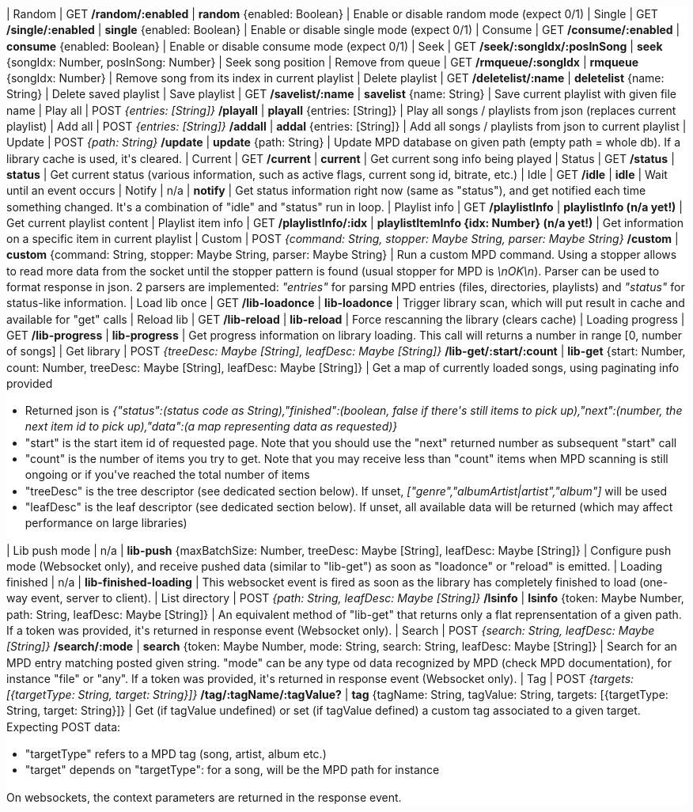 | Random | GET **/random/:enabled** | **random** {enabled: Boolean} | Enable or disable random mode (expect 0/1)
| Single | GET **/single/:enabled** | **single** {enabled: Boolean} | Enable or disable single mode (expect 0/1)
| Consume | GET **/consume/:enabled** | **consume** {enabled: Boolean} | Enable or disable consume mode (expect 0/1)
| Seek | GET **/seek/:songIdx/:posInSong** | **seek** {songIdx: Number, posInSong: Number} | Seek song position
| Remove from queue | GET **/rmqueue/:songIdx** | **rmqueue** {songIdx: Number} | Remove song from its index in current playlist
| Delete playlist | GET **/deletelist/:name** | **deletelist** {name: String} | Delete saved playlist
| Save playlist | GET **/savelist/:name** | **savelist** {name: String} | Save current playlist with given file name
| Play all | POST _{entries: [String]}_ **/playall** | **playall** {entries: [String]} | Play all songs / playlists from json (replaces current playlist)
| Add all | POST _{entries: [String]}_ **/addall** | **addal** {entries: [String]} | Add all songs / playlists from json to current playlist
| Update | POST _{path: String}_ **/update** | **update** {path: String} | Update MPD database on given path (empty path = whole db). If a library cache is used, it's cleared.
| Current | GET **/current** | **current** | Get current song info being played
| Status | GET **/status** | **status** | Get current status (various information, such as active flags, current song id, bitrate, etc.)
| Idle | GET **/idle** | **idle** | Wait until an event occurs
| Notify | n/a | **notify** | Get status information right now (same as "status"), and get notified each time something changed. It's a combination of "idle" and "status" run in loop.
| Playlist info | GET **/playlistInfo** | **playlistInfo (n/a yet!)** | Get current playlist content
| Playlist item info | GET **/playlistInfo/:idx** | **playlistItemInfo {idx: Number} (n/a yet!)** | Get information on a specific item in current playlist
| Custom | POST _{command: String, stopper: Maybe String, parser: Maybe String}_ **/custom** | **custom** {command: String, stopper: Maybe String, parser: Maybe String} | Run a custom MPD command. Using a stopper allows to read more data from the socket until the stopper pattern is found (usual stopper for MPD is _\nOK\n_). Parser can be used to format response in json. 2 parsers are implemented: _"entries"_ for parsing MPD entries (files, directories, playlists) and _"status"_ for status-like information.
| Load lib once | GET **/lib-loadonce** | **lib-loadonce** | Trigger library scan, which will put result in cache and available for "get" calls
| Reload lib | GET **/lib-reload** | **lib-reload** | Force rescanning the library (clears cache)
| Loading progress | GET **/lib-progress** | **lib-progress** | Get progress information on library loading. This call will returns a number in range [0, number of songs]
| Get library | POST _{treeDesc: Maybe [String], leafDesc: Maybe [String]}_ **/lib-get/:start/:count** | **lib-get** {start: Number, count: Number, treeDesc: Maybe [String], leafDesc: Maybe [String]} | Get a map of currently loaded songs, using paginating info provided<ul><li>Returned json is _{"status":(status code as String),"finished":(boolean, false if there's still items to pick up),"next":(number, the next item id to pick up),"data":(a map representing data as requested)}_</li><li>"start" is the start item id of requested page. Note that you should use the "next" returned number as subsequent "start" call</li><li>"count" is the number of items you try to get. Note that you may receive less than "count" items when MPD scanning is still ongoing or if you've reached the total number of items</li><li>"treeDesc" is the tree descriptor (see dedicated section below). If unset, _["genre","albumArtist&#124;artist","album"]_ will be used</li><li>"leafDesc" is the leaf descriptor (see dedicated section below). If unset, all available data will be returned (which may affect performance on large libraries)</li></ul>
| Lib push mode | n/a | **lib-push** {maxBatchSize: Number, treeDesc: Maybe [String], leafDesc: Maybe [String]} | Configure push mode (Websocket only), and receive pushed data (similar to "lib-get") as soon as "loadonce" or "reload" is emitted.
| Loading finished | n/a | **lib-finished-loading** | This websocket event is fired as soon as the library has completely finished to load (one-way event, server to client).
| List directory | POST _{path: String, leafDesc: Maybe [String]}_ **/lsinfo** | **lsinfo** {token: Maybe Number, path: String, leafDesc: Maybe [String]} | An equivalent method of "lib-get" that returns only a flat reprensentation of a given path. If a token was provided, it's returned in response event (Websocket only).
| Search | POST _{search: String, leafDesc: Maybe [String]}_ **/search/:mode** | **search** {token: Maybe Number, mode: String, search: String, leafDesc: Maybe [String]} | Search for an MPD entry matching posted given string. "mode" can be any type od data recognized by MPD (check MPD documentation), for instance "file" or "any". If a token was provided, it's returned in response event (Websocket only).
| Tag | POST _{targets: [{targetType: String, target: String}]}_ **/tag/:tagName/:tagValue?** | **tag** {tagName: String, tagValue: String, targets: [{targetType: String, target: String}]} | Get (if tagValue undefined) or set (if tagValue defined) a custom tag associated to a given target. Expecting POST data: <ul><li>"targetType" refers to a MPD tag (song, artist, album etc.)</li><li>"target" depends on "targetType": for a song, will be the MPD path for instance</li></ul>On websockets, the context parameters are returned in the response event.